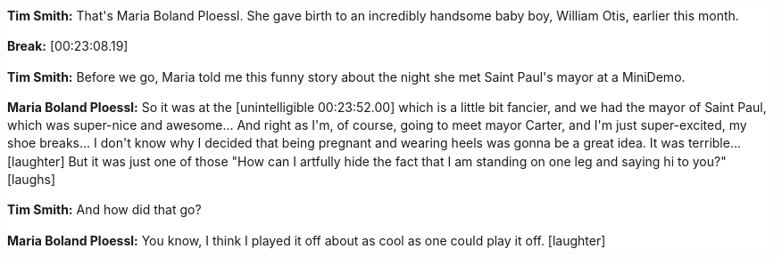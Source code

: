**Tim Smith:** That's Maria Boland Ploessl. She gave birth to an incredibly handsome baby boy, William Otis, earlier this month.

**Break:** \[00:23:08.19\]

**Tim Smith:** Before we go, Maria told me this funny story about the night she met Saint Paul's mayor at a MiniDemo.

**Maria Boland Ploessl:** So it was at the \[unintelligible 00:23:52.00\] which is a little bit fancier, and we had the mayor of Saint Paul, which was super-nice and awesome... And right as I'm, of course, going to meet mayor Carter, and I'm just super-excited, my shoe breaks... I don't know why I decided that being pregnant and wearing heels was gonna be a great idea. It was terrible... \[laughter\] But it was just one of those "How can I artfully hide the fact that I am standing on one leg and saying hi to you?" \[laughs\]

**Tim Smith:** And how did that go?

**Maria Boland Ploessl:** You know, I think I played it off about as cool as one could play it off. \[laughter\]
